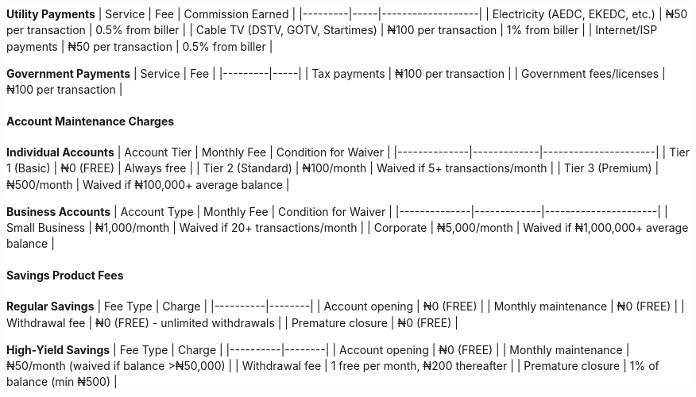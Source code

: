 **Utility Payments**
| Service | Fee | Commission Earned |
|---------|-----|-------------------|
| Electricity (AEDC, EKEDC, etc.) | ₦50 per transaction | 0.5% from biller |
| Cable TV (DSTV, GOTV, Startimes) | ₦100 per transaction | 1% from biller |
| Internet/ISP payments | ₦50 per transaction | 0.5% from biller |

**Government Payments**
| Service | Fee |
|---------|-----|
| Tax payments | ₦100 per transaction |
| Government fees/licenses | ₦100 per transaction |

#### **Account Maintenance Charges**

**Individual Accounts**
| Account Tier | Monthly Fee | Condition for Waiver |
|--------------|-------------|----------------------|
| Tier 1 (Basic) | ₦0 (FREE) | Always free |
| Tier 2 (Standard) | ₦100/month | Waived if 5+ transactions/month |
| Tier 3 (Premium) | ₦500/month | Waived if ₦100,000+ average balance |

**Business Accounts**
| Account Type | Monthly Fee | Condition for Waiver |
|--------------|-------------|----------------------|
| Small Business | ₦1,000/month | Waived if 20+ transactions/month |
| Corporate | ₦5,000/month | Waived if ₦1,000,000+ average balance |

#### **Savings Product Fees**

**Regular Savings**
| Fee Type | Charge |
|----------|--------|
| Account opening | ₦0 (FREE) |
| Monthly maintenance | ₦0 (FREE) |
| Withdrawal fee | ₦0 (FREE) - unlimited withdrawals |
| Premature closure | ₦0 (FREE) |

**High-Yield Savings**
| Fee Type | Charge |
|----------|--------|
| Account opening | ₦0 (FREE) |
| Monthly maintenance | ₦50/month (waived if balance >₦50,000) |
| Withdrawal fee | 1 free per month, ₦200 thereafter |
| Premature closure | 1% of balance (min ₦500) |
